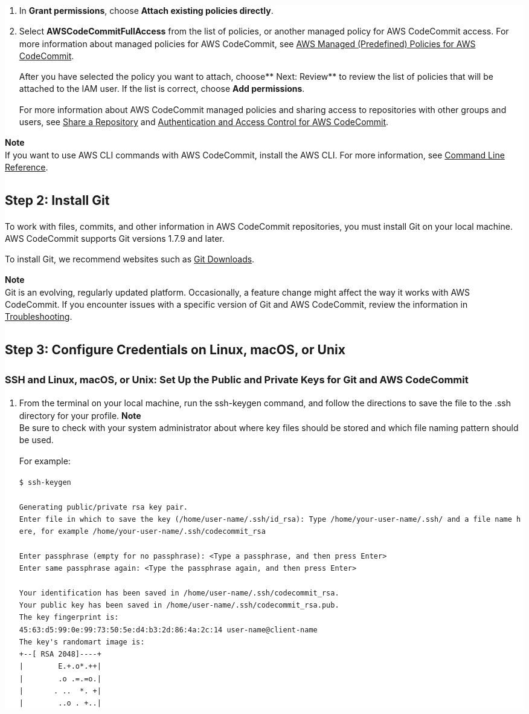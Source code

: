 1. In **Grant permissions**, choose **Attach existing policies directly**\.

1. Select **AWSCodeCommitFullAccess** from the list of policies, or another managed policy for AWS CodeCommit access\. For more information about managed policies for AWS CodeCommit, see [AWS Managed \(Predefined\) Policies for AWS CodeCommit](auth-and-access-control-iam-identity-based-access-control.md#managed-policies)\.

   After you have selected the policy you want to attach, choose** Next: Review** to review the list of policies that will be attached to the IAM user\. If the list is correct, choose **Add permissions**\.

    For more information about AWS CodeCommit managed policies and sharing access to repositories with other groups and users, see [Share a Repository](how-to-share-repository.md) and [Authentication and Access Control for AWS CodeCommit](auth-and-access-control.md)\.

**Note**  
If you want to use AWS CLI commands with AWS CodeCommit, install the AWS CLI\. For more information, see [Command Line Reference](cmd-ref.md)\.

## Step 2: Install Git<a name="setting-up-ssh-unixes-install-git"></a>

To work with files, commits, and other information in AWS CodeCommit repositories, you must install Git on your local machine\. AWS CodeCommit supports Git versions 1\.7\.9 and later\.

To install Git, we recommend websites such as [Git Downloads](http://git-scm.com/downloads)\.

**Note**  
Git is an evolving, regularly updated platform\. Occasionally, a feature change might affect the way it works with AWS CodeCommit\. If you encounter issues with a specific version of Git and AWS CodeCommit, review the information in [Troubleshooting](troubleshooting.md)\.

## Step 3: Configure Credentials on Linux, macOS, or Unix<a name="setting-up-ssh-unixes-keys"></a>

### SSH and Linux, macOS, or Unix: Set Up the Public and Private Keys for Git and AWS CodeCommit<a name="setting-up-ssh-unixes-keys-unixes"></a>

1. From the terminal on your local machine, run the ssh\-keygen command, and follow the directions to save the file to the \.ssh directory for your profile\. 
**Note**  
Be sure to check with your system administrator about where key files should be stored and which file naming pattern should be used\.

   For example:

   ```
   $ ssh-keygen
   
   Generating public/private rsa key pair.
   Enter file in which to save the key (/home/user-name/.ssh/id_rsa): Type /home/your-user-name/.ssh/ and a file name here, for example /home/your-user-name/.ssh/codecommit_rsa
   
   Enter passphrase (empty for no passphrase): <Type a passphrase, and then press Enter>
   Enter same passphrase again: <Type the passphrase again, and then press Enter>
   
   Your identification has been saved in /home/user-name/.ssh/codecommit_rsa.
   Your public key has been saved in /home/user-name/.ssh/codecommit_rsa.pub.
   The key fingerprint is:
   45:63:d5:99:0e:99:73:50:5e:d4:b3:2d:86:4a:2c:14 user-name@client-name
   The key's randomart image is:
   +--[ RSA 2048]----+
   |        E.+.o*.++|
   |        .o .=.=o.|
   |       . ..  *. +|
   |        ..o . +..|
   ```